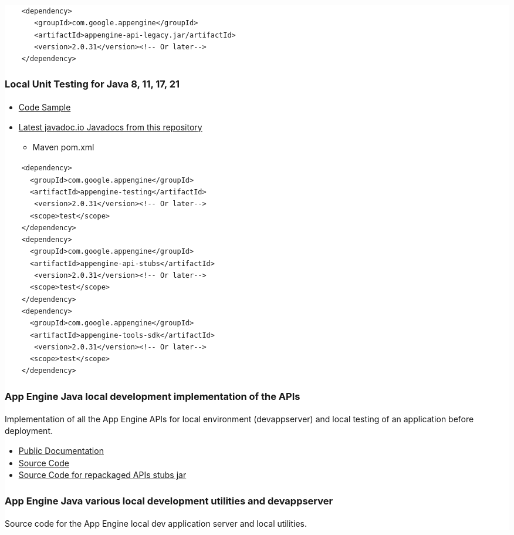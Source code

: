 ```
    <dependency>
       <groupId>com.google.appengine</groupId>
       <artifactId>appengine-api-legacy.jar/artifactId>
       <version>2.0.31</version><!-- Or later-->
    </dependency>
```

###  Local Unit Testing for Java 8, 11, 17, 21

- [Code Sample](https://github.com/GoogleCloudPlatform/java-docs-samples/tree/main/unittests)
- [Latest javadoc.io Javadocs from this repository](https://javadoc.io/doc/com.google.appengine/appengine-testing)

  *  Maven pom.xml

```
    <dependency>
      <groupId>com.google.appengine</groupId>
      <artifactId>appengine-testing</artifactId>
       <version>2.0.31</version><!-- Or later-->
      <scope>test</scope>
    </dependency>
    <dependency>
      <groupId>com.google.appengine</groupId>
      <artifactId>appengine-api-stubs</artifactId>
       <version>2.0.31</version><!-- Or later-->
      <scope>test</scope>
    </dependency>
    <dependency>
      <groupId>com.google.appengine</groupId>
      <artifactId>appengine-tools-sdk</artifactId>
       <version>2.0.31</version><!-- Or later-->
      <scope>test</scope>
    </dependency>
```


### App Engine Java local development implementation of the APIs

Implementation of all the App Engine APIs for local environment (devappserver)
and local testing of an application before deployment.

- [Public Documentation][ae-docs]
- [Source Code](https://github.com/GoogleCloudPlatform/appengine-java-standard/tree/master/api_dev)
- [Source Code for repackaged APIs stubs jar](https://github.com/GoogleCloudPlatform/appengine-java-standard/tree/master/appengine-api-stubs)


### App Engine Java various local development utilities and devappserver

Source code for the App Engine local dev application server and local utilities.


[ae-docs]: https://cloud.google.com/appengine/docs/standard/java
[maven-version-image]: https://img.shields.io/maven-central/v/com.google.appengine/appengine-api-1.0-sdk.svg
[maven-version-link]: https://search.maven.org/search?q=g:com.google.appengine%20AND%20a:appengine-api-1.0-sdk&core=gav